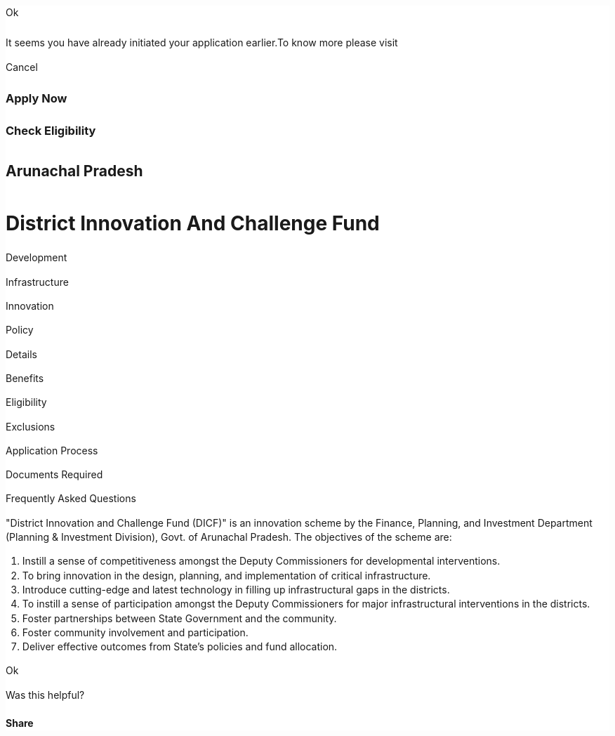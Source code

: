 Ok

### 

It seems you have already initiated your application earlier.To know more please visit

Cancel

### Apply Now

### Check Eligibility

Arunachal Pradesh
-----------------

District Innovation And Challenge Fund
======================================

Development

Infrastructure

Innovation

Policy

Details

Benefits

Eligibility

Exclusions

Application Process

Documents Required

Frequently Asked Questions

"District Innovation and Challenge Fund (DICF)" is an innovation scheme by the Finance, Planning, and Investment Department (Planning & Investment Division), Govt. of Arunachal Pradesh. The objectives of the scheme are:

1.  Instill a sense of competitiveness amongst the Deputy Commissioners for developmental interventions.
2.  To bring innovation in the design, planning, and implementation of critical infrastructure.
3.  Introduce cutting-edge and latest technology in filling up infrastructural gaps in the districts.
4.  To instill a sense of participation amongst the Deputy Commissioners for major infrastructural interventions in the districts.
5.  Foster partnerships between State Government and the community.
6.  Foster community involvement and participation.
7.  Deliver effective outcomes from State’s policies and fund allocation.

Ok

Was this helpful?

#### Share
